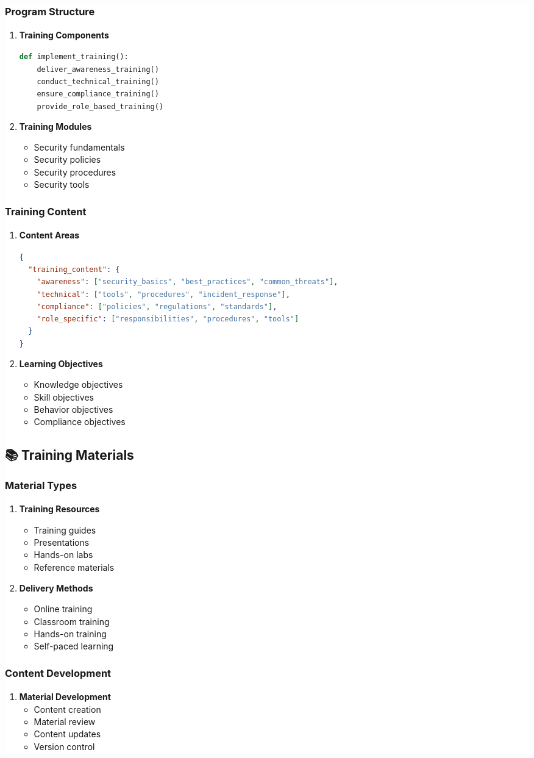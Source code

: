 ### Program Structure
1. **Training Components**
   ```python
   def implement_training():
       deliver_awareness_training()
       conduct_technical_training()
       ensure_compliance_training()
       provide_role_based_training()
   ```

2. **Training Modules**
   - Security fundamentals
   - Security policies
   - Security procedures
   - Security tools

### Training Content
1. **Content Areas**
   ```json
   {
     "training_content": {
       "awareness": ["security_basics", "best_practices", "common_threats"],
       "technical": ["tools", "procedures", "incident_response"],
       "compliance": ["policies", "regulations", "standards"],
       "role_specific": ["responsibilities", "procedures", "tools"]
     }
   }
   ```

2. **Learning Objectives**
   - Knowledge objectives
   - Skill objectives
   - Behavior objectives
   - Compliance objectives

## 📚 Training Materials

### Material Types
1. **Training Resources**
   - Training guides
   - Presentations
   - Hands-on labs
   - Reference materials

2. **Delivery Methods**
   - Online training
   - Classroom training
   - Hands-on training
   - Self-paced learning

### Content Development
1. **Material Development**
   - Content creation
   - Material review
   - Content updates
   - Version control
